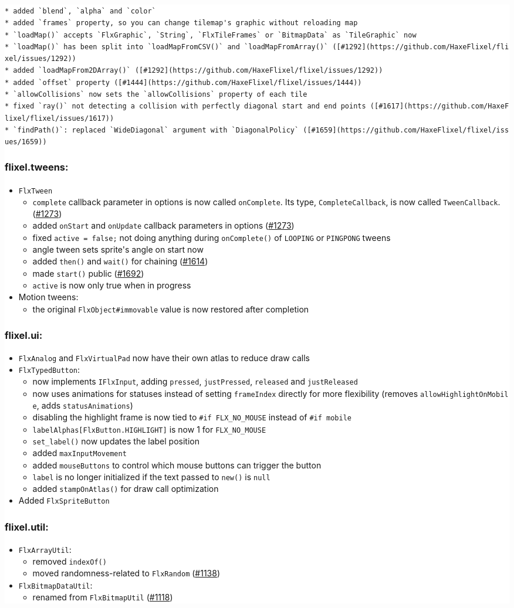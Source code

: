 	* added `blend`, `alpha` and `color`
	* added `frames` property, so you can change tilemap's graphic without reloading map
	* `loadMap()` accepts `FlxGraphic`, `String`, `FlxTileFrames` or `BitmapData` as `TileGraphic` now
	* `loadMap()` has been split into `loadMapFromCSV()` and `loadMapFromArray()` ([#1292](https://github.com/HaxeFlixel/flixel/issues/1292))
	* added `loadMapFrom2DArray()` ([#1292](https://github.com/HaxeFlixel/flixel/issues/1292))
	* added `offset` property ([#1444](https://github.com/HaxeFlixel/flixel/issues/1444))
	* `allowCollisions` now sets the `allowCollisions` property of each tile
	* fixed `ray()` not detecting a collision with perfectly diagonal start and end points ([#1617](https://github.com/HaxeFlixel/flixel/issues/1617))
	* `findPath()`: replaced `WideDiagonal` argument with `DiagonalPolicy` ([#1659](https://github.com/HaxeFlixel/flixel/issues/1659))

### flixel.tweens:

* `FlxTween`
	* `complete` callback parameter in options is now called `onComplete`. Its type, `CompleteCallback`, is now called `TweenCallback`. ([#1273](https://github.com/HaxeFlixel/flixel/issues/1273))
	* added `onStart` and `onUpdate` callback parameters in options ([#1273](https://github.com/HaxeFlixel/flixel/issues/1273))
	* fixed `active = false;` not doing anything during `onComplete()` of `LOOPING` or `PINGPONG` tweens
	* angle tween sets sprite's angle on start now
	* added `then()` and `wait()` for chaining ([#1614](https://github.com/HaxeFlixel/flixel/issues/1614))
	* made `start()` public ([#1692](https://github.com/HaxeFlixel/flixel/issues/1692))
	* `active` is now only true when in progress
* Motion tweens:
	* the original `FlxObject#immovable` value is now restored after completion

### flixel.ui:

* `FlxAnalog` and `FlxVirtualPad` now have their own atlas to reduce draw calls
* `FlxTypedButton`:
	* now implements `IFlxInput`, adding `pressed`, `justPressed`, `released` and `justReleased`
	* now uses animations for statuses instead of setting `frameIndex` directly for more flexibility (removes `allowHighlightOnMobile`, adds `statusAnimations`)
	* disabling the highlight frame is now tied to `#if FLX_NO_MOUSE` instead of `#if mobile`
	* `labelAlphas[FlxButton.HIGHLIGHT]` is now 1 for `FLX_NO_MOUSE`
	* `set_label()` now updates the label position
	* added `maxInputMovement`
	* added `mouseButtons` to control which mouse buttons can trigger the button
	* `label` is no longer initialized if the text passed to `new()` is `null`
	* added `stampOnAtlas()` for draw call optimization
* Added `FlxSpriteButton`

### flixel.util:

* `FlxArrayUtil`:
	* removed `indexOf()`
	* moved randomness-related to `FlxRandom` ([#1138](https://github.com/HaxeFlixel/flixel/issues/1138))
* `FlxBitmapDataUtil`:
	* renamed from `FlxBitmapUtil` ([#1118](https://github.com/HaxeFlixel/flixel/issues/1118))
